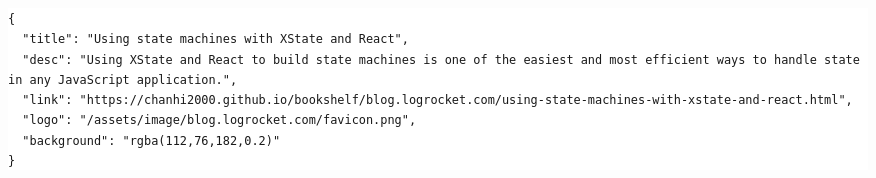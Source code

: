 
```component VPCard
{
  "title": "Using state machines with XState and React",
  "desc": "Using XState and React to build state machines is one of the easiest and most efficient ways to handle state in any JavaScript application.",
  "link": "https://chanhi2000.github.io/bookshelf/blog.logrocket.com/using-state-machines-with-xstate-and-react.html",
  "logo": "/assets/image/blog.logrocket.com/favicon.png",
  "background": "rgba(112,76,182,0.2)"
}
```
